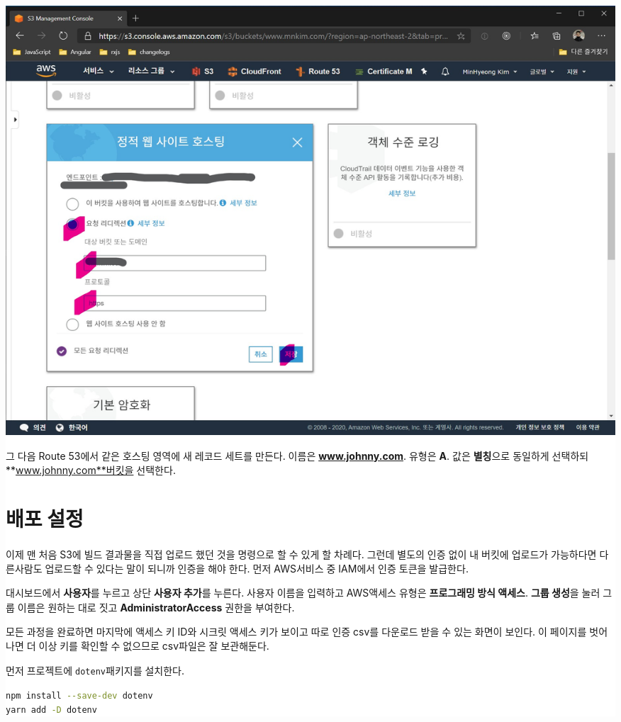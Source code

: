 ![](./non-www.jpg)

그 다음 Route 53에서 같은 호스팅 영역에 새 레코드 세트를 만든다. 이름은 **www.johnny.com**. 유형은 **A**. 값은 **별칭**으로 동일하게 선택하되 **www.johnny.com**버킷을 선택한다.

# 배포 설정

이제 맨 처음 S3에 빌드 결과물을 직접 업로드 했던 것을 명령으로 할 수 있게 할 차례다. 그런데 별도의 인증 없이 내 버킷에 업로드가 가능하다면 다른사람도 업로드할 수 있다는 말이 되니까 인증을 해야 한다. 먼저 AWS서비스 중 IAM에서 인증 토큰을 발급한다.

대시보드에서 **사용자**를 누르고 상단 **사용자 추가**를 누른다. 사용자 이름을 입력하고 AWS액세스 유형은 **프로그래밍 방식 액세스**. **그룹 생성**을 눌러 그룹 이름은 원하는 대로 짓고 **AdministratorAccess** 권한을 부여한다.

모든 과정을 완료하면 마지막에 액세스 키 ID와 시크릿 액세스 키가 보이고 따로 인증 csv를 다운로드 받을 수 있는 화면이 보인다. 이 페이지를 벗어나면 더 이상 키를 확인할 수 없으므로 csv파일은 잘 보관해둔다.

먼저 프로젝트에 `dotenv`패키지를 설치한다.

```bash
npm install --save-dev dotenv
yarn add -D dotenv
```
